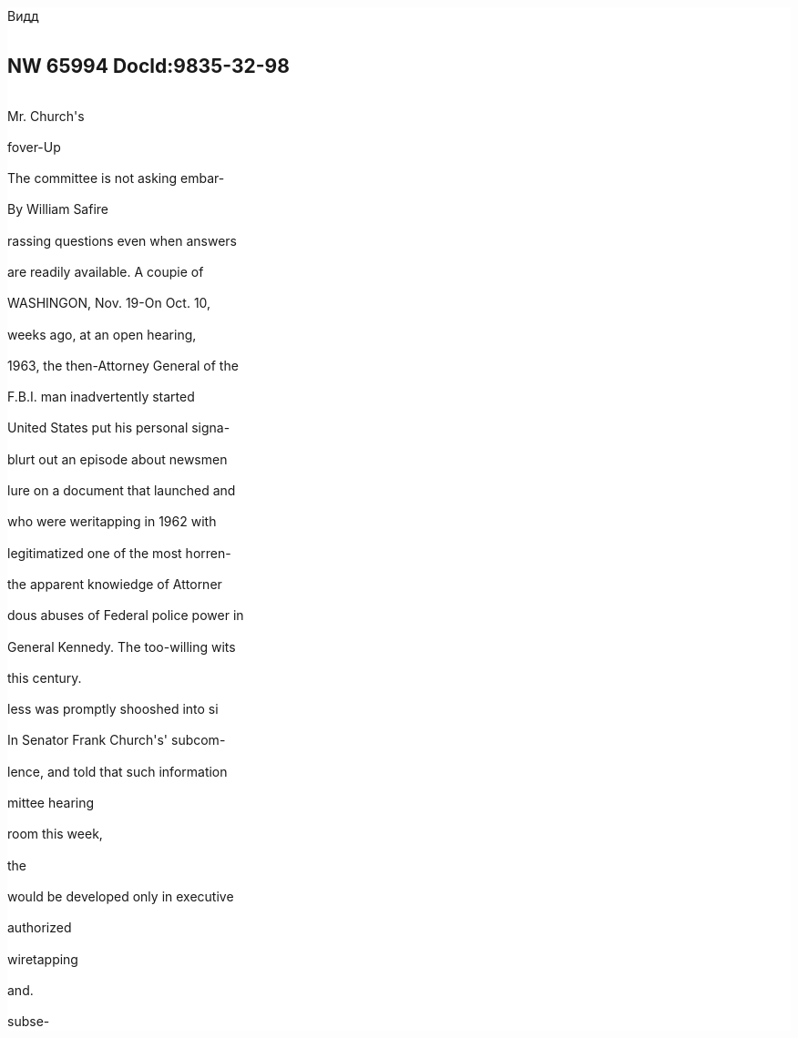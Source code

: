 Видд

NW 65994 Docld:9835-32-98
---

##
Mr. Church's

fover-Up

The committee is not asking embar-

By William Safire

rassing questions even when answers

are readily available. A coupie of

WASHINGON, Nov. 19-On Oct. 10,

weeks ago, at an open hearing,

1963, the then-Attorney General of the

F.B.I. man inadvertently started

United States put his personal signa-

blurt out an episode about newsmen

lure on a document that launched and

who were weritapping in 1962 with

legitimatized one of the most horren-

the apparent knowiedge of Attorner

dous abuses of Federal police power in

General Kennedy. The too-willing wits

this century.

less was promptly shooshed into si

In Senator Frank Church's' subcom-

lence, and told that such information

mittee hearing

room this week,

the

would be developed only in executive

authorized

wiretapping

and.

subse-
